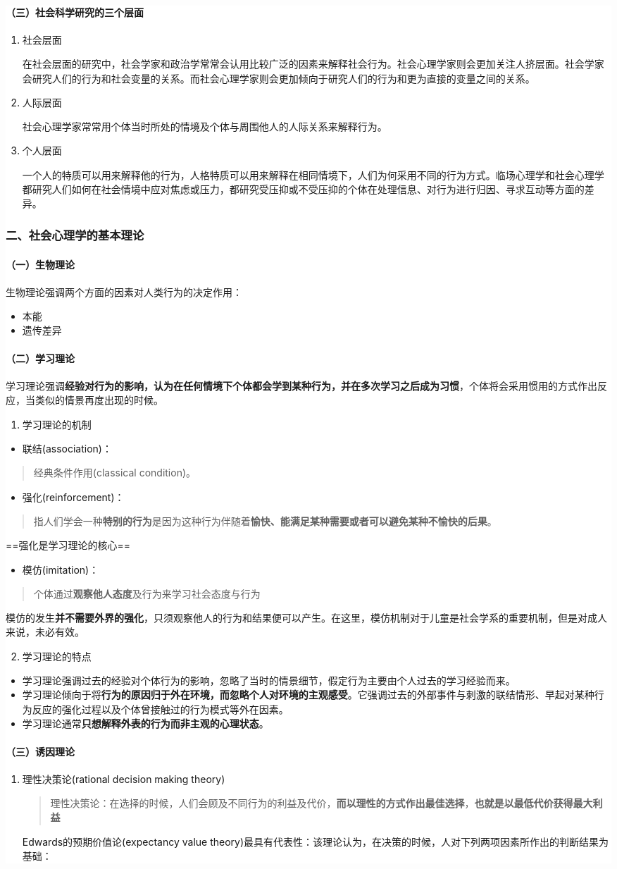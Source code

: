 #### （三）社会科学研究的三个层面

1. 社会层面

	在社会层面的研究中，社会学家和政治学常常会认用比较广泛的因素来解释社会行为。社会心理学家则会更加关注人挤层面。社会学家会研究人们的行为和社会变量的关系。而社会心理学家则会更加倾向于研究人们的行为和更为直接的变量之间的关系。

2. 人际层面

	社会心理学家常常用个体当时所处的情境及个体与周围他人的人际关系来解释行为。

3. 个人层面

	一个人的特质可以用来解释他的行为，人格特质可以用来解释在相同情境下，人们为何采用不同的行为方式。临场心理学和社会心理学都研究人们如何在社会情境中应对焦虑或压力，都研究受压抑或不受压抑的个体在处理信息、对行为进行归因、寻求互动等方面的差异。

### 二、社会心理学的基本理论

#### （一）生物理论

生物理论强调两个方面的因素对人类行为的决定作用：

- 本能
- 遗传差异

#### （二）学习理论

学习理论强调**经验对行为的影响，认为在任何情境下个体都会学到某种行为，并在多次学习之后成为习惯**，个体将会采用惯用的方式作出反应，当类似的情景再度出现的时候。

1. 学习理论的机制

- 联结(association)：

> 经典条件作用(classical condition)。

- 强化(reinforcement)：

> 指人们学会一种**特别的行为**是因为这种行为伴随着**愉快、能满足某种需要或者可以避免某种不愉快的后果**。

==强化是学习理论的核心==

- 模仿(imitation)：

> 个体通过**观察他人态度**及行为来学习社会态度与行为

模仿的发生**并不需要外界的强化**，只须观察他人的行为和结果便可以产生。在这里，模仿机制对于儿童是社会学系的重要机制，但是对成人来说，未必有效。

2. 学习理论的特点

- 学习理论强调过去的经验对个体行为的影响，忽略了当时的情景细节，假定行为主要由个人过去的学习经验而来。
- 学习理论倾向于将**行为的原因归于外在环境，而忽略个人对环境的主观感受**。它强调过去的外部事件与刺激的联结情形、早起对某种行为反应的强化过程以及个体曾接触过的行为模式等外在因素。
- 学习理论通常**只想解释外表的行为而非主观的心理状态**。

#### （三）诱因理论

1. 理性决策论(rational decision making theory)

	> 理性决策论：在选择的时候，人们会顾及不同行为的利益及代价，**而以理性的方式作出最佳选择**，**也就是以最低代价获得最大利益**

	Edwards的预期价值论(expectancy value theory)最具有代表性：该理论认为，在决策的时候，人对下列两项因素所作出的判断结果为基础：
